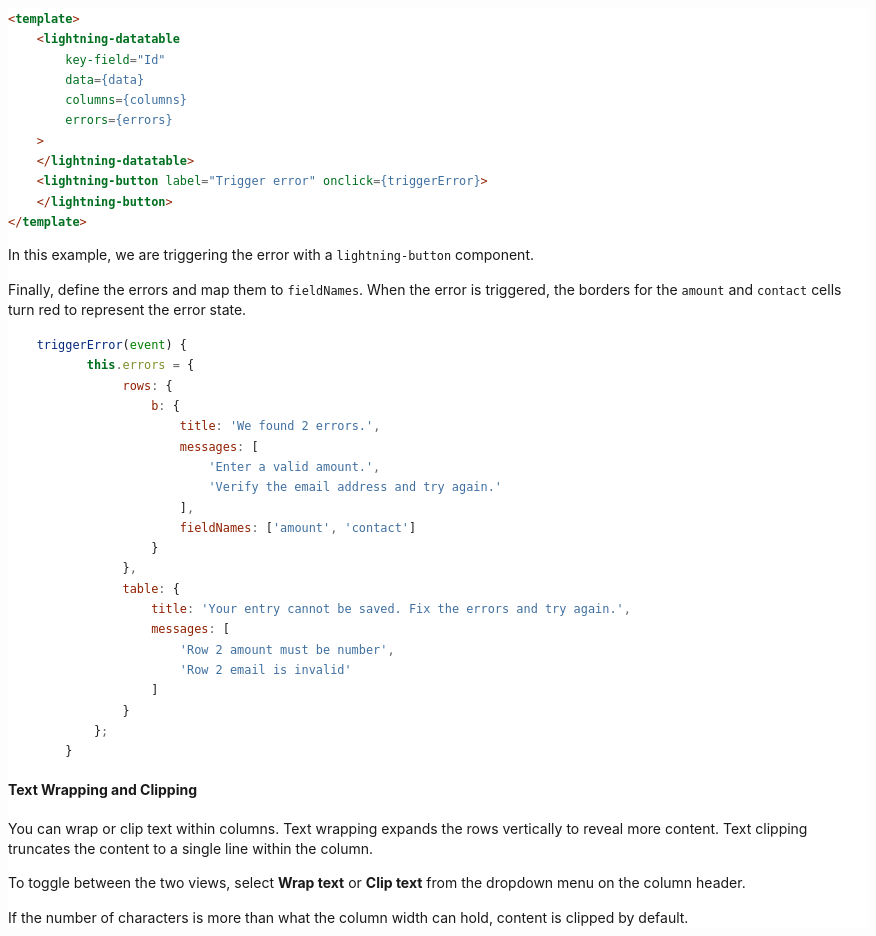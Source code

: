 ```html
<template>
    <lightning-datatable
        key-field="Id"
        data={data}
        columns={columns}
        errors={errors}
    >
    </lightning-datatable>
    <lightning-button label="Trigger error" onclick={triggerError}>
    </lightning-button>
</template>
```

In this example, we are triggering the error with a `lightning-button`
component.

Finally, define the errors and map them to `fieldNames`. When the error is
triggered, the borders for the `amount` and `contact` cells turn red to
represent the error state.

```javascript
    triggerError(event) {
           this.errors = {
                rows: {
                    b: {
                        title: 'We found 2 errors.',
                        messages: [
                            'Enter a valid amount.',
                            'Verify the email address and try again.'
                        ],
                        fieldNames: ['amount', 'contact']
                    }
                },
                table: {
                    title: 'Your entry cannot be saved. Fix the errors and try again.',
                    messages: [
                        'Row 2 amount must be number',
                        'Row 2 email is invalid'
                    ]
                }
            };
        }
```

#### Text Wrapping and Clipping

You can wrap or clip text within columns. Text wrapping expands the rows vertically to reveal more content. Text clipping truncates the content to a single line within the column.

To toggle between the two views, select **Wrap text** or **Clip text** from
the dropdown menu on the column header.

If the number of characters is more than what the column width can hold,
content is clipped by default.
